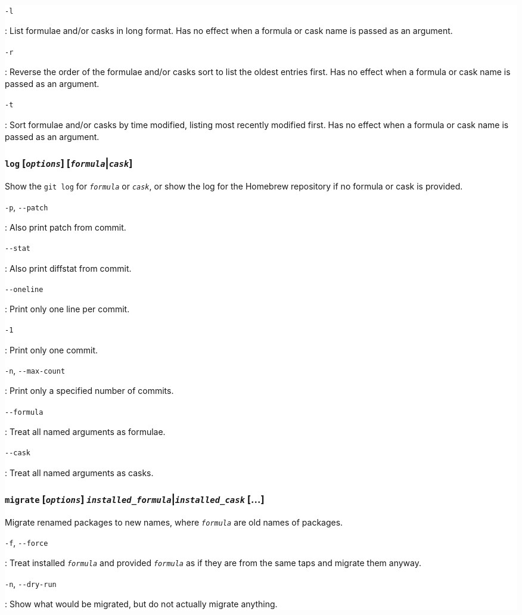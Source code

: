 `-l`

: List formulae and/or casks in long format. Has no effect when a formula or
  cask name is passed as an argument.

`-r`

: Reverse the order of the formulae and/or casks sort to list the oldest entries
  first. Has no effect when a formula or cask name is passed as an argument.

`-t`

: Sort formulae and/or casks by time modified, listing most recently modified
  first. Has no effect when a formula or cask name is passed as an argument.

### `log` \[*`options`*\] \[*`formula`*\|*`cask`*\]

Show the `git log` for *`formula`* or *`cask`*, or show the log for the Homebrew
repository if no formula or cask is provided.

`-p`, `--patch`

: Also print patch from commit.

`--stat`

: Also print diffstat from commit.

`--oneline`

: Print only one line per commit.

`-1`

: Print only one commit.

`-n`, `--max-count`

: Print only a specified number of commits.

`--formula`

: Treat all named arguments as formulae.

`--cask`

: Treat all named arguments as casks.

### `migrate` \[*`options`*\] *`installed_formula`*\|*`installed_cask`* \[...\]

Migrate renamed packages to new names, where *`formula`* are old names of
packages.

`-f`, `--force`

: Treat installed *`formula`* and provided *`formula`* as if they are from the
  same taps and migrate them anyway.

`-n`, `--dry-run`

: Show what would be migrated, but do not actually migrate anything.
